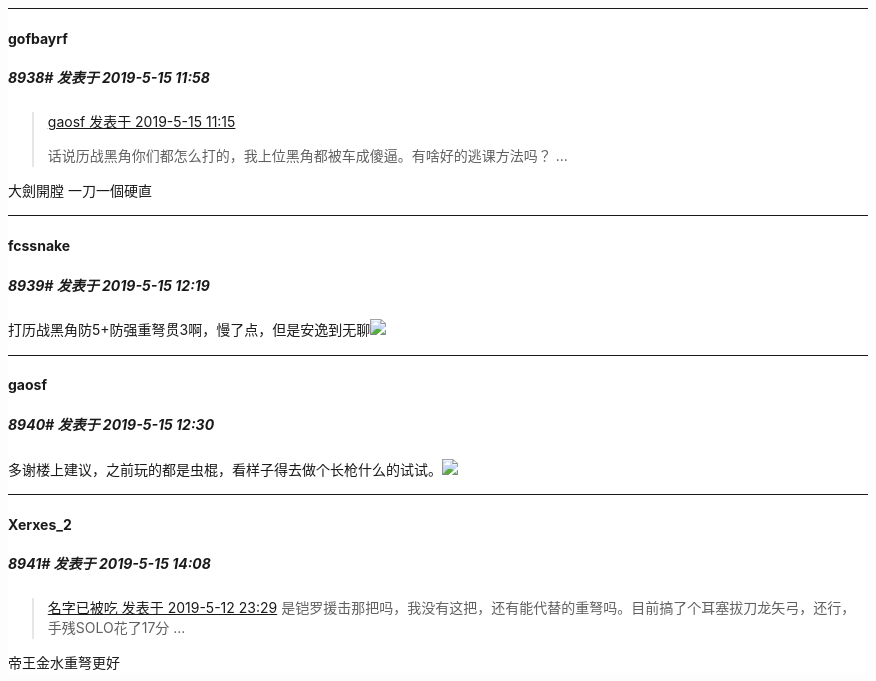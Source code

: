 





-----

####  gofbayrf  
##### 8938#       发表于 2019-5-15 11:58



<blockquote><a href="httphttps://bbs.saraba1st.com/2b/forum.php?mod=redirect&amp;goto=findpost&amp;pid=43700669&amp;ptid=1515235" target="_blank">gaosf 发表于 2019-5-15 11:15</a>

话说历战黑角你们都怎么打的，我上位黑角都被车成傻逼。有啥好的逃课方法吗？ ...</blockquote>
大劍開膛 一刀一個硬直







-----

####  fcssnake  
##### 8939#       发表于 2019-5-15 12:19




打历战黑角防5+防强重弩贯3啊，慢了点，但是安逸到无聊<img src="https://static.saraba1st.com/image/smiley/face2017/009.gif" referrerpolicy="no-referrer">







-----

####  gaosf  
##### 8940#       发表于 2019-5-15 12:30




多谢楼上建议，之前玩的都是虫棍，看样子得去做个长枪什么的试试。<img src="https://static.saraba1st.com/image/smiley/face2017/013.png" referrerpolicy="no-referrer">







-----

####  Xerxes_2  
##### 8941#       发表于 2019-5-15 14:08



<blockquote><a href="httphttps://bbs.saraba1st.com/2b/forum.php?mod=redirect&amp;goto=findpost&amp;pid=43667580&amp;ptid=1515235" target="_blank">名字已被吃 发表于 2019-5-12 23:29</a>
是铠罗援击那把吗，我没有这把，还有能代替的重弩吗。目前搞了个耳塞拔刀龙矢弓，还行，手残SOLO花了17分 ...</blockquote>
帝王金水重弩更好
